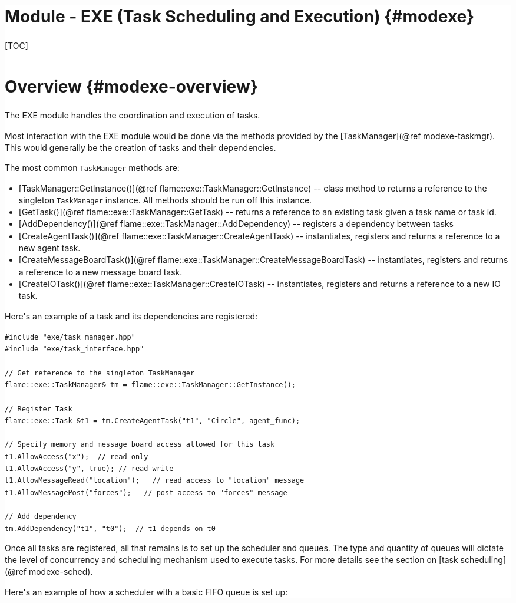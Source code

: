 Module - EXE (Task Scheduling and Execution) {#modexe}
==================================

[TOC]

Overview {#modexe-overview}
========================

The EXE module handles the coordination and execution of tasks.

Most interaction with the EXE module would be done via the methods provided by the 
[TaskManager](@ref modexe-taskmgr). This would generally be the creation of
tasks and their dependencies.

The most common `TaskManager` methods are:

 * [TaskManager::GetInstance()](@ref flame::exe::TaskManager::GetInstance) -- 
   class method to returns a reference to the singleton
   `TaskManager` instance. All methods should be run off this instance. 
 * [GetTask()](@ref flame::exe::TaskManager::GetTask) -- 
    returns a reference to an existing task given a task name or task id.
 * [AddDependency()](@ref flame::exe::TaskManager::AddDependency) -- 
    registers a dependency between tasks
 * [CreateAgentTask()](@ref flame::exe::TaskManager::CreateAgentTask) -- 
    instantiates, registers and returns a reference to a new agent task.
 * [CreateMessageBoardTask()](@ref flame::exe::TaskManager::CreateMessageBoardTask) -- 
    instantiates, registers and returns a reference to a new message board task.
 * [CreateIOTask()](@ref flame::exe::TaskManager::CreateIOTask) -- 
    instantiates, registers and returns a reference to a new IO task.

Here's an example of a task and its dependencies are registered:

    #include "exe/task_manager.hpp"
    #include "exe/task_interface.hpp"

    // Get reference to the singleton TaskManager
    flame::exe::TaskManager& tm = flame::exe::TaskManager::GetInstance();

    // Register Task
    flame::exe::Task &t1 = tm.CreateAgentTask("t1", "Circle", agent_func);

    // Specify memory and message board access allowed for this task
    t1.AllowAccess("x");  // read-only
    t1.AllowAccess("y", true); // read-write
    t1.AllowMessageRead("location");   // read access to "location" message
    t1.AllowMessagePost("forces");   // post access to "forces" message

    // Add dependency
    tm.AddDependency("t1", "t0");  // t1 depends on t0 


Once all tasks are registered, all that remains is to set up the 
scheduler and queues. The type and quantity of queues will dictate
the level of concurrency and scheduling mechanism used to execute tasks. For more 
details see the section on [task scheduling](@ref modexe-sched).

Here's an example of how a scheduler with a basic FIFO queue is set up:
